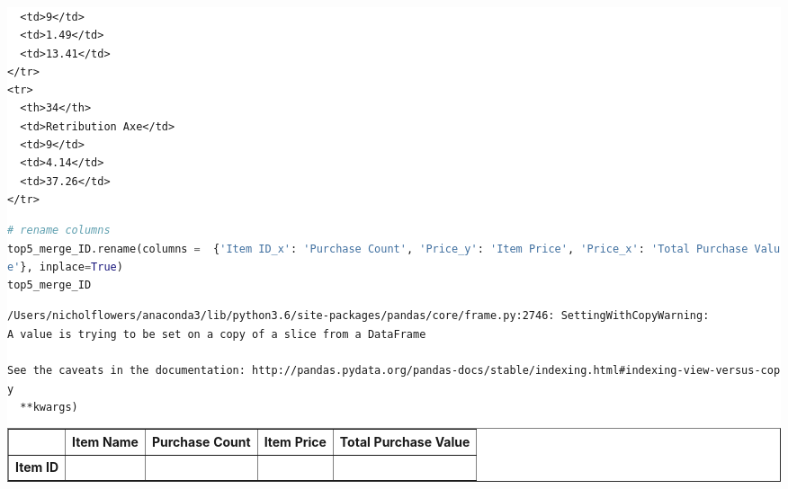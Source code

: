       <td>9</td>
      <td>1.49</td>
      <td>13.41</td>
    </tr>
    <tr>
      <th>34</th>
      <td>Retribution Axe</td>
      <td>9</td>
      <td>4.14</td>
      <td>37.26</td>
    </tr>
  </tbody>
</table>
</div>




```python
# rename columns
top5_merge_ID.rename(columns =  {'Item ID_x': 'Purchase Count', 'Price_y': 'Item Price', 'Price_x': 'Total Purchase Value'}, inplace=True)
top5_merge_ID
```

    /Users/nicholflowers/anaconda3/lib/python3.6/site-packages/pandas/core/frame.py:2746: SettingWithCopyWarning: 
    A value is trying to be set on a copy of a slice from a DataFrame
    
    See the caveats in the documentation: http://pandas.pydata.org/pandas-docs/stable/indexing.html#indexing-view-versus-copy
      **kwargs)





<div>
<style>
    .dataframe thead tr:only-child th {
        text-align: right;
    }

    .dataframe thead th {
        text-align: left;
    }

    .dataframe tbody tr th {
        vertical-align: top;
    }
</style>
<table border="1" class="dataframe">
  <thead>
    <tr style="text-align: right;">
      <th></th>
      <th>Item Name</th>
      <th>Purchase Count</th>
      <th>Item Price</th>
      <th>Total Purchase Value</th>
    </tr>
    <tr>
      <th>Item ID</th>
      <th></th>
      <th></th>
      <th></th>
      <th></th>
    </tr>
  </thead>
  <tbody>
    <tr>